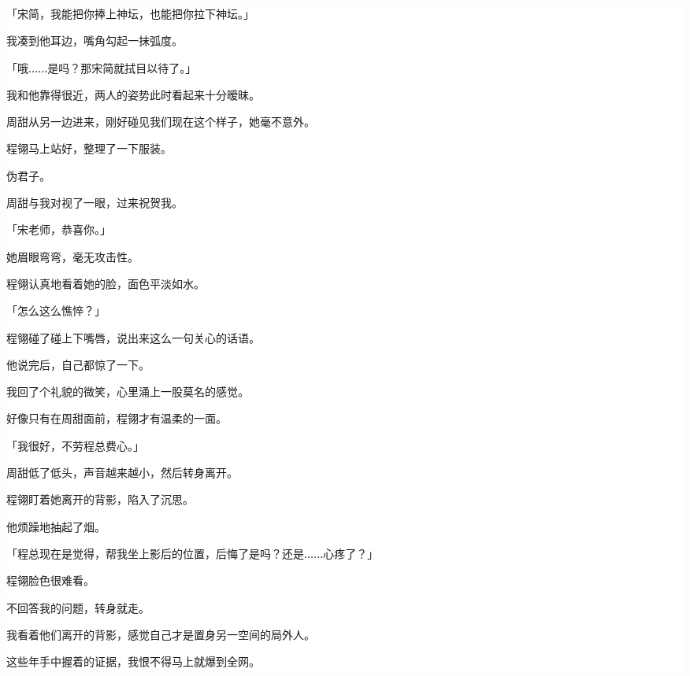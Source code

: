 「宋简，我能把你捧上神坛，也能把你拉下神坛。」


我凑到他耳边，嘴角勾起一抹弧度。


「哦......是吗？那宋简就拭目以待了。」


我和他靠得很近，两人的姿势此时看起来十分暧昧。


周甜从另一边进来，刚好碰见我们现在这个样子，她毫不意外。


程翎马上站好，整理了一下服装。


伪君子。


周甜与我对视了一眼，过来祝贺我。


「宋老师，恭喜你。」


她眉眼弯弯，毫无攻击性。


程翎认真地看着她的脸，面色平淡如水。


「怎么这么憔悴？」


程翎碰了碰上下嘴唇，说出来这么一句关心的话语。


他说完后，自己都惊了一下。


我回了个礼貌的微笑，心里涌上一股莫名的感觉。


好像只有在周甜面前，程翎才有温柔的一面。


「我很好，不劳程总费心。」


周甜低了低头，声音越来越小，然后转身离开。


程翎盯着她离开的背影，陷入了沉思。


他烦躁地抽起了烟。


「程总现在是觉得，帮我坐上影后的位置，后悔了是吗？还是......心疼了？」


程翎脸色很难看。


不回答我的问题，转身就走。


我看着他们离开的背影，感觉自己才是置身另一空间的局外人。


这些年手中握着的证据，我恨不得马上就爆到全网。
